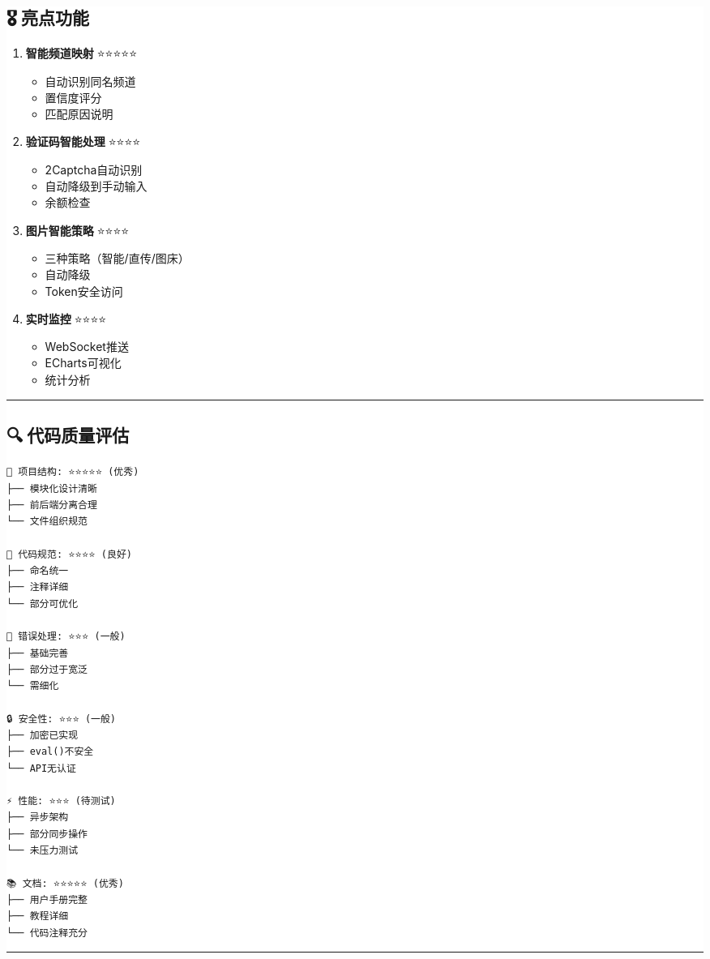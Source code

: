 
## 🎖️ 亮点功能

1. **智能频道映射** ⭐⭐⭐⭐⭐
   - 自动识别同名频道
   - 置信度评分
   - 匹配原因说明
   
2. **验证码智能处理** ⭐⭐⭐⭐
   - 2Captcha自动识别
   - 自动降级到手动输入
   - 余额检查

3. **图片智能策略** ⭐⭐⭐⭐
   - 三种策略（智能/直传/图床）
   - 自动降级
   - Token安全访问

4. **实时监控** ⭐⭐⭐⭐
   - WebSocket推送
   - ECharts可视化
   - 统计分析

---

## 🔍 代码质量评估

```
📂 项目结构: ⭐⭐⭐⭐⭐ (优秀)
├── 模块化设计清晰
├── 前后端分离合理
└── 文件组织规范

📝 代码规范: ⭐⭐⭐⭐ (良好)
├── 命名统一
├── 注释详细
└── 部分可优化

🐛 错误处理: ⭐⭐⭐ (一般)
├── 基础完善
├── 部分过于宽泛
└── 需细化

🔒 安全性: ⭐⭐⭐ (一般)
├── 加密已实现
├── eval()不安全
└── API无认证

⚡ 性能: ⭐⭐⭐ (待测试)
├── 异步架构
├── 部分同步操作
└── 未压力测试

📚 文档: ⭐⭐⭐⭐⭐ (优秀)
├── 用户手册完整
├── 教程详细
└── 代码注释充分
```

---